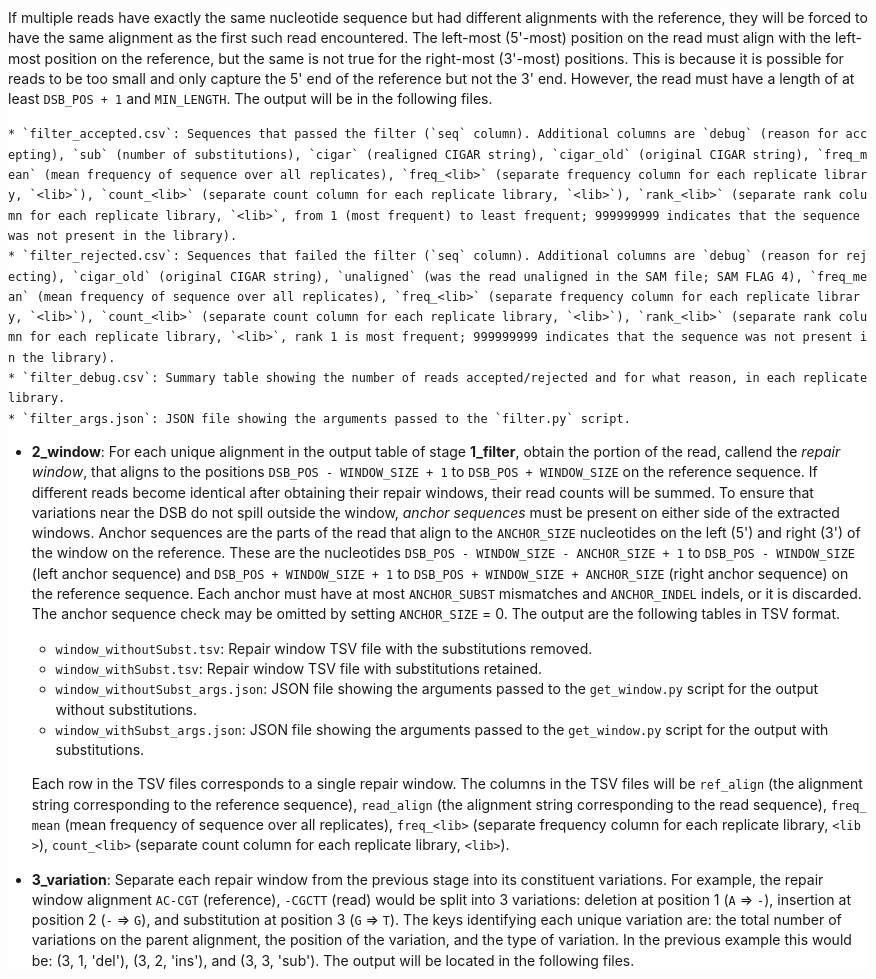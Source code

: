   If multiple reads have exactly the same nucleotide sequence but had different alignments with the reference, they will be forced to have the same alignment as the first such read encountered. The left-most (5'-most) position on the read must align with the left-most position on the reference, but the same is not true for the right-most (3'-most) positions. This is because it is possible for reads to be too small and only capture the 5' end of the reference but not the 3' end. However, the read must have a length of at least `DSB_POS + 1` and `MIN_LENGTH`. The output will be in the following files.

    * `filter_accepted.csv`: Sequences that passed the filter (`seq` column). Additional columns are `debug` (reason for accepting), `sub` (number of substitutions), `cigar` (realigned CIGAR string), `cigar_old` (original CIGAR string), `freq_mean` (mean frequency of sequence over all replicates), `freq_<lib>` (separate frequency column for each replicate library, `<lib>`), `count_<lib>` (separate count column for each replicate library, `<lib>`), `rank_<lib>` (separate rank column for each replicate library, `<lib>`, from 1 (most frequent) to least frequent; 999999999 indicates that the sequence was not present in the library).
    * `filter_rejected.csv`: Sequences that failed the filter (`seq` column). Additional columns are `debug` (reason for rejecting), `cigar_old` (original CIGAR string), `unaligned` (was the read unaligned in the SAM file; SAM FLAG 4), `freq_mean` (mean frequency of sequence over all replicates), `freq_<lib>` (separate frequency column for each replicate library, `<lib>`), `count_<lib>` (separate count column for each replicate library, `<lib>`), `rank_<lib>` (separate rank column for each replicate library, `<lib>`, rank 1 is most frequent; 999999999 indicates that the sequence was not present in the library).
    * `filter_debug.csv`: Summary table showing the number of reads accepted/rejected and for what reason, in each replicate library.
    * `filter_args.json`: JSON file showing the arguments passed to the `filter.py` script.

* **2_window**: For each unique alignment in the output table of stage **1_filter**, obtain the portion of the read, callend the *repair window*, that aligns to the positions `DSB_POS - WINDOW_SIZE + 1` to `DSB_POS + WINDOW_SIZE` on the reference sequence. If different reads become identical after obtaining their repair windows, their read counts will be summed. To ensure that variations near the DSB do not spill outside the window, *anchor sequences* must be present on either side of the extracted windows. Anchor sequences are the parts of the read that align to the `ANCHOR_SIZE` nucleotides on the left (5') and right (3') of the window on the reference. These are the nucleotides `DSB_POS - WINDOW_SIZE - ANCHOR_SIZE + 1` to `DSB_POS - WINDOW_SIZE` (left anchor sequence) and `DSB_POS + WINDOW_SIZE + 1` to `DSB_POS + WINDOW_SIZE + ANCHOR_SIZE` (right anchor sequence) on the reference sequence. Each anchor must have at most `ANCHOR_SUBST` mismatches and `ANCHOR_INDEL` indels, or it is discarded. The anchor sequence check may be omitted by setting `ANCHOR_SIZE` = 0. The output are the following tables in TSV format.

    * `window_withoutSubst.tsv`: Repair window TSV file with the substitutions removed. 
    * `window_withSubst.tsv`: Repair window TSV file with substitutions retained.
    * `window_withoutSubst_args.json`: JSON file showing the arguments passed to the `get_window.py` script for the output without substitutions.
    * `window_withSubst_args.json`: JSON file showing the arguments passed to the `get_window.py` script for the output with substitutions.
   
  Each row in the TSV files corresponds to a single repair window. The columns in the TSV files will be `ref_align` (the alignment string corresponding to the reference sequence), `read_align` (the alignment string corresponding to the read sequence), `freq_mean` (mean frequency of sequence over all replicates), `freq_<lib>` (separate frequency column for each replicate library, `<lib>`), `count_<lib>` (separate count column for each replicate library, `<lib>`).

* **3_variation**: Separate each repair window from the previous stage into its constituent variations. For example, the repair window alignment `AC-CGT` (reference), `-CGCTT` (read) would be split into 3 variations: deletion at position 1 (`A` ⇒ `-`), insertion at position 2 (`-` ⇒ `G`), and substitution at position 3 (`G` ⇒ `T`). The keys identifying each unique variation are: the total number of variations on the parent alignment, the position of the variation, and the type of variation. In the previous example this would be: (3, 1, 'del'), (3, 2, 'ins'), and (3, 3, 'sub'). The output will be located in the following files.
